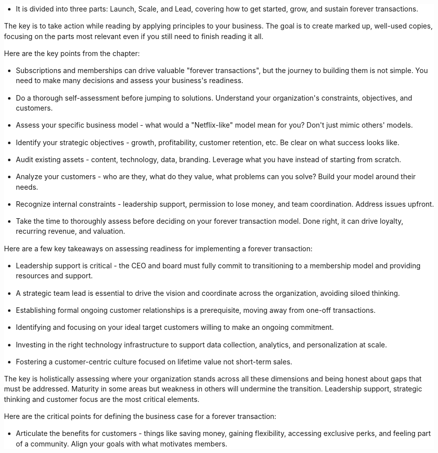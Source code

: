 - It is divided into three parts: Launch, Scale, and Lead, covering how to get started, grow, and sustain forever transactions.

The key is to take action while reading by applying principles to your business. The goal is to create marked up, well-used copies, focusing on the parts most relevant even if you still need to finish reading it all.

 Here are the key points from the chapter:

- Subscriptions and memberships can drive valuable "forever transactions", but the journey to building them is not simple. You need to make many decisions and assess your business's readiness.

- Do a thorough self-assessment before jumping to solutions. Understand your organization's constraints, objectives, and customers. 

- Assess your specific business model - what would a "Netflix-like" model mean for you? Don't just mimic others' models.

- Identify your strategic objectives - growth, profitability, customer retention, etc. Be clear on what success looks like. 

- Audit existing assets - content, technology, data, branding. Leverage what you have instead of starting from scratch.

- Analyze your customers - who are they, what do they value, what problems can you solve? Build your model around their needs.

- Recognize internal constraints - leadership support, permission to lose money, and team coordination. Address issues upfront.

- Take the time to thoroughly assess before deciding on your forever transaction model. Done right, it can drive loyalty, recurring revenue, and valuation.

 Here are a few key takeaways on assessing readiness for implementing a forever transaction:

- Leadership support is critical - the CEO and board must fully commit to transitioning to a membership model and providing resources and support. 

- A strategic team lead is essential to drive the vision and coordinate across the organization, avoiding siloed thinking.

- Establishing formal ongoing customer relationships is a prerequisite, moving away from one-off transactions. 

- Identifying and focusing on your ideal target customers willing to make an ongoing commitment.

- Investing in the right technology infrastructure to support data collection, analytics, and personalization at scale.

- Fostering a customer-centric culture focused on lifetime value not short-term sales.

The key is holistically assessing where your organization stands across all these dimensions and being honest about gaps that must be addressed. Maturity in some areas but weakness in others will undermine the transition. Leadership support, strategic thinking and customer focus are the most critical elements.

 Here are the critical points for defining the business case for a forever transaction:

- Articulate the benefits for customers - things like saving money, gaining flexibility, accessing exclusive perks, and feeling part of a community. Align your goals with what motivates members.
